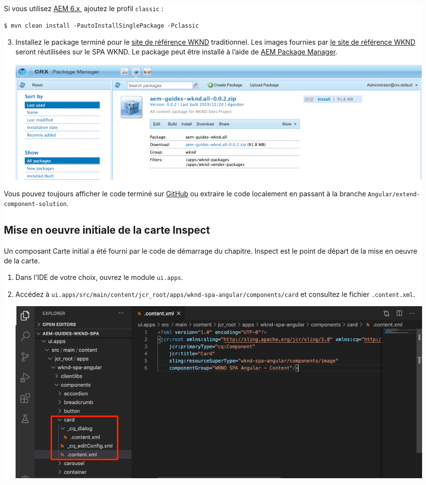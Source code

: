    Si vous utilisez [AEM 6.x](overview.md#compatibility), ajoutez le profil `classic` :

   ```shell
   $ mvn clean install -PautoInstallSinglePackage -Pclassic
   ```

3. Installez le package terminé pour le [site de référence WKND](https://github.com/adobe/aem-guides-wknd/releases/latest) traditionnel. Les images fournies par [le site de référence WKND](https://github.com/adobe/aem-guides-wknd/releases/latest) seront réutilisées sur le SPA WKND. Le package peut être installé à l’aide de [AEM Package Manager](http://localhost:4502/crx/packmgr/index.jsp).

   ![Package Manager install wknd.all](./assets/map-components/package-manager-wknd-all.png)

Vous pouvez toujours afficher le code terminé sur [GitHub](https://github.com/adobe/aem-guides-wknd-spa/tree/Angular/extend-component-solution) ou extraire le code localement en passant à la branche `Angular/extend-component-solution`.

## Mise en oeuvre initiale de la carte Inspect

Un composant Carte initial a été fourni par le code de démarrage du chapitre. Inspect est le point de départ de la mise en oeuvre de la carte.

1. Dans l’IDE de votre choix, ouvrez le module `ui.apps`.
2. Accédez à `ui.apps/src/main/content/jcr_root/apps/wknd-spa-angular/components/card` et consultez le fichier `.content.xml`.

   ![Démarrage de AEM définition du composant Carte](assets/extend-component/aem-card-cmp-start-definition.png)
